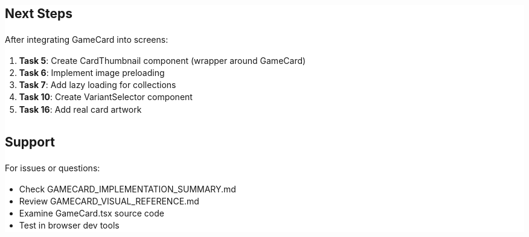 ## Next Steps

After integrating GameCard into screens:

1. **Task 5**: Create CardThumbnail component (wrapper around GameCard)
2. **Task 6**: Implement image preloading
3. **Task 7**: Add lazy loading for collections
4. **Task 10**: Create VariantSelector component
5. **Task 16**: Add real card artwork

## Support

For issues or questions:
- Check GAMECARD_IMPLEMENTATION_SUMMARY.md
- Review GAMECARD_VISUAL_REFERENCE.md
- Examine GameCard.tsx source code
- Test in browser dev tools
